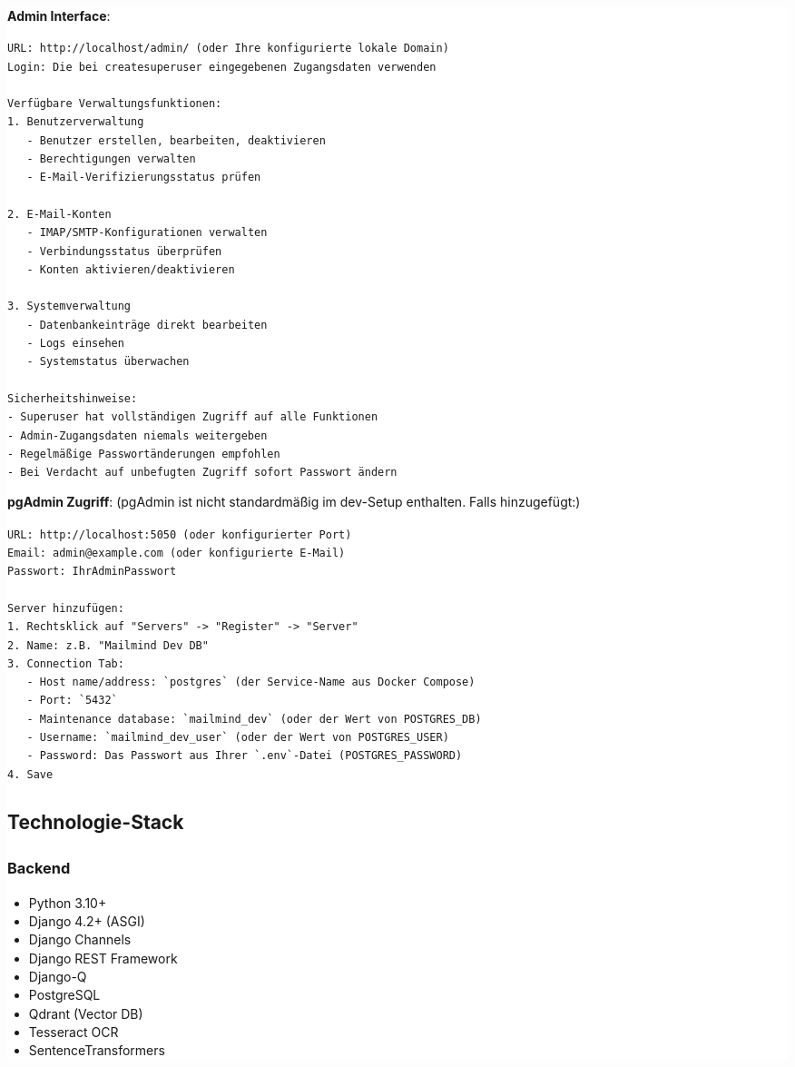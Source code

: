 **Admin Interface**:
```
URL: http://localhost/admin/ (oder Ihre konfigurierte lokale Domain)
Login: Die bei createsuperuser eingegebenen Zugangsdaten verwenden

Verfügbare Verwaltungsfunktionen:
1. Benutzerverwaltung
   - Benutzer erstellen, bearbeiten, deaktivieren
   - Berechtigungen verwalten
   - E-Mail-Verifizierungsstatus prüfen

2. E-Mail-Konten
   - IMAP/SMTP-Konfigurationen verwalten
   - Verbindungsstatus überprüfen
   - Konten aktivieren/deaktivieren

3. Systemverwaltung
   - Datenbankeinträge direkt bearbeiten
   - Logs einsehen
   - Systemstatus überwachen

Sicherheitshinweise:
- Superuser hat vollständigen Zugriff auf alle Funktionen
- Admin-Zugangsdaten niemals weitergeben
- Regelmäßige Passwortänderungen empfohlen
- Bei Verdacht auf unbefugten Zugriff sofort Passwort ändern
```

**pgAdmin Zugriff**:
(pgAdmin ist nicht standardmäßig im dev-Setup enthalten. Falls hinzugefügt:)
```
URL: http://localhost:5050 (oder konfigurierter Port)
Email: admin@example.com (oder konfigurierte E-Mail)
Passwort: IhrAdminPasswort

Server hinzufügen:
1. Rechtsklick auf "Servers" -> "Register" -> "Server"
2. Name: z.B. "Mailmind Dev DB"
3. Connection Tab:
   - Host name/address: `postgres` (der Service-Name aus Docker Compose)
   - Port: `5432`
   - Maintenance database: `mailmind_dev` (oder der Wert von POSTGRES_DB)
   - Username: `mailmind_dev_user` (oder der Wert von POSTGRES_USER)
   - Password: Das Passwort aus Ihrer `.env`-Datei (POSTGRES_PASSWORD)
4. Save
```

## Technologie-Stack

### Backend
- Python 3.10+
- Django 4.2+ (ASGI)
- Django Channels
- Django REST Framework
- Django-Q
- PostgreSQL
- Qdrant (Vector DB)
- Tesseract OCR
- SentenceTransformers
